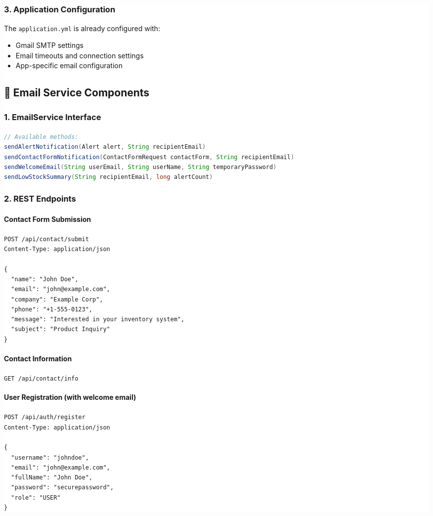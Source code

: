 ### 3. **Application Configuration**
The `application.yml` is already configured with:
- Gmail SMTP settings
- Email timeouts and connection settings
- App-specific email configuration

## 🔧 Email Service Components

### 1. **EmailService Interface**
```java
// Available methods:
sendAlertNotification(Alert alert, String recipientEmail)
sendContactFormNotification(ContactFormRequest contactForm, String recipientEmail)
sendWelcomeEmail(String userEmail, String userName, String temporaryPassword)
sendLowStockSummary(String recipientEmail, long alertCount)
```

### 2. **REST Endpoints**

#### Contact Form Submission
```http
POST /api/contact/submit
Content-Type: application/json

{
  "name": "John Doe",
  "email": "john@example.com",
  "company": "Example Corp",
  "phone": "+1-555-0123",
  "message": "Interested in your inventory system",
  "subject": "Product Inquiry"
}
```

#### Contact Information
```http
GET /api/contact/info
```

#### User Registration (with welcome email)
```http
POST /api/auth/register
Content-Type: application/json

{
  "username": "johndoe",
  "email": "john@example.com",
  "fullName": "John Doe",
  "password": "securepassword",
  "role": "USER"
}
```
